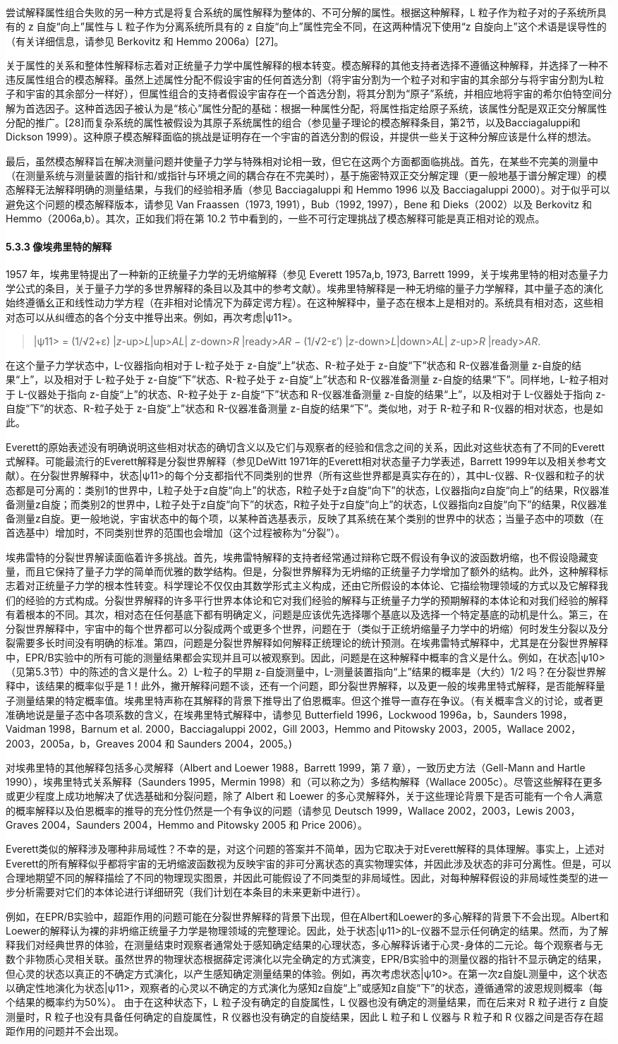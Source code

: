 尝试解释属性组合失败的另一种方式是将复合系统的属性解释为整体的、不可分解的属性。根据这种解释，L 粒子作为粒子对的子系统所具有的 z 自旋“向上”属性与 L 粒子作为分离系统所具有的 z 自旋“向上”属性完全不同，在这两种情况下使用“z 自旋向上”这个术语是误导性的（有关详细信息，请参见 Berkovitz 和 Hemmo 2006a）[27]。

关于属性的关系和整体性解释标志着对正统量子力学中属性解释的根本转变。模态解释的其他支持者选择不遵循这种解释，并选择了一种不违反属性组合的模态解释。虽然上述属性分配不假设宇宙的任何首选分割（将宇宙分割为一个粒子对和宇宙的其余部分与将宇宙分割为L粒子和宇宙的其余部分一样好），但属性组合的支持者假设宇宙存在一个首选分割，将其分割为“原子”系统，并相应地将宇宙的希尔伯特空间分解为首选因子。这种首选因子被认为是“核心”属性分配的基础：根据一种属性分配，将属性指定给原子系统，该属性分配是双正交分解属性分配的推广。[28]而复杂系统的属性被假设为其原子系统属性的组合（参见量子理论的模态解释条目，第2节，以及Bacciagaluppi和Dickson 1999）。这种原子模态解释面临的挑战是证明存在一个宇宙的首选分割的假设，并提供一些关于这种分解应该是什么样的想法。

最后，虽然模态解释旨在解决测量问题并使量子力学与特殊相对论相一致，但它在这两个方面都面临挑战。首先，在某些不完美的测量中（在测量系统与测量装置的指针和/或指针与环境之间的耦合存在不完美时），基于施密特双正交分解定理（更一般地基于谱分解定理）的模态解释无法解释明确的测量结果，与我们的经验相矛盾（参见 Bacciagaluppi 和 Hemmo 1996 以及 Bacciagaluppi 2000）。对于似乎可以避免这个问题的模态解释版本，请参见 Van Fraassen（1973, 1991），Bub（1992, 1997），Bene 和 Dieks（2002）以及 Berkovitz 和 Hemmo（2006a,b）。其次，正如我们将在第 10.2 节中看到的，一些不可行定理挑战了模态解释可能是真正相对论的观点。

#### 5.3.3 像埃弗里特的解释

1957 年，埃弗里特提出了一种新的正统量子力学的无坍缩解释（参见 Everett 1957a,b, 1973, Barrett 1999，关于埃弗里特的相对态量子力学公式的条目，关于量子力学的多世界解释的条目以及其中的参考文献）。埃弗里特解释是一种无坍缩的量子力学解释，其中量子态的演化始终遵循幺正和线性动力学方程（在非相对论情况下为薛定谔方程）。在这种解释中，量子态在根本上是相对的。系统具有相对态，这些相对态可以从纠缠态的各个分支中推导出来。例如，再次考虑|ψ11>。

> |ψ11> = (1/√2+ε) |*z*-up>*L*|up>*AL*| *z*-down>*R* |ready>*AR* − (1/√2-ε′) |*z*-down>*L*|down>*AL*| *z*-up>*R* |ready>*AR*.

在这个量子力学状态中，L-仪器指向相对于 L-粒子处于 z-自旋“上”状态、R-粒子处于 z-自旋“下”状态和 R-仪器准备测量 z-自旋的结果“上”，以及相对于 L-粒子处于 z-自旋“下”状态、R-粒子处于 z-自旋“上”状态和 R-仪器准备测量 z-自旋的结果“下”。同样地，L-粒子相对于 L-仪器处于指向 z-自旋“上”的状态、R-粒子处于 z-自旋“下”状态和 R-仪器准备测量 z-自旋的结果“上”，以及相对于 L-仪器处于指向 z-自旋“下”的状态、R-粒子处于 z-自旋“上”状态和 R-仪器准备测量 z-自旋的结果“下”。类似地，对于 R-粒子和 R-仪器的相对状态，也是如此。

Everett的原始表述没有明确说明这些相对状态的确切含义以及它们与观察者的经验和信念之间的关系，因此对这些状态有了不同的Everett式解释。可能最流行的Everett解释是分裂世界解释（参见DeWitt 1971年的Everett相对状态量子力学表述，Barrett 1999年以及相关参考文献）。在分裂世界解释中，状态|ψ11>的每个分支都指代不同类别的世界（所有这些世界都是真实存在的），其中L-仪器、R-仪器和粒子的状态都是可分离的：类别1的世界中，L粒子处于z自旋“向上”的状态，R粒子处于z自旋“向下”的状态，L仪器指向z自旋“向上”的结果，R仪器准备测量z自旋；而类别2的世界中，L粒子处于z自旋“向下”的状态，R粒子处于z自旋“向上”的状态，L仪器指向z自旋“向下”的结果，R仪器准备测量z自旋。更一般地说，宇宙状态中的每个项，以某种首选基表示，反映了其系统在某个类别的世界中的状态；当量子态中的项数（在首选基中）增加时，不同类别世界的范围也会增加（这个过程被称为“分裂”）。

埃弗雷特的分裂世界解读面临着许多挑战。首先，埃弗雷特解释的支持者经常通过辩称它既不假设有争议的波函数坍缩，也不假设隐藏变量，而且它保持了量子力学的简单而优雅的数学结构。但是，分裂世界解释为无坍缩的正统量子力学增加了额外的结构。此外，这种解释标志着对正统量子力学的根本性转变。科学理论不仅仅由其数学形式主义构成，还由它所假设的本体论、它描绘物理领域的方式以及它解释我们的经验的方式构成。分裂世界解释的许多平行世界本体论和它对我们经验的解释与正统量子力学的预期解释的本体论和对我们经验的解释有着根本的不同。其次，相对态在任何基底下都有明确定义，问题是应该优先选择哪个基底以及选择一个特定基底的动机是什么。第三，在分裂世界解释中，宇宙中的每个世界都可以分裂成两个或更多个世界，问题在于（类似于正统坍缩量子力学中的坍缩）何时发生分裂以及分裂需要多长时间没有明确的标准。第四，问题是分裂世界解释如何解释正统理论的统计预测。在埃弗雷特式解释中，尤其是在分裂世界解释中，EPR/B实验中的所有可能的测量结果都会实现并且可以被观察到。因此，问题是在这种解释中概率的含义是什么。例如，在状态|ψ10>（见第5.3节）中的陈述的含义是什么。2）L-粒子的早期 z-自旋测量中，L-测量装置指向“上”结果的概率是（大约）1/2 吗？在分裂世界解释中，该结果的概率似乎是 1！此外，撇开解释问题不谈，还有一个问题，即分裂世界解释，以及更一般的埃弗里特式解释，是否能解释量子测量结果的特定概率值。埃弗里特声称在其解释的背景下推导出了伯恩概率。但这个推导一直存在争议。（有关概率含义的讨论，或者更准确地说是量子态中各项系数的含义，在埃弗里特式解释中，请参见 Butterfield 1996，Lockwood 1996a，b，Saunders 1998，Vaidman 1998，Barnum et al. 2000，Bacciagaluppi 2002，Gill 2003，Hemmo and Pitowsky 2003，2005，Wallace 2002，2003，2005a，b，Greaves 2004 和 Saunders 2004，2005。)

对埃弗里特的其他解释包括多心灵解释（Albert and Loewer 1988，Barrett 1999，第 7 章），一致历史方法（Gell-Mann and Hartle 1990），埃弗里特式关系解释（Saunders 1995，Mermin 1998）和（可以称之为）多结构解释（Wallace 2005c）。尽管这些解释在更多或更少程度上成功地解决了优选基础和分裂问题，除了 Albert 和 Loewer 的多心灵解释外，关于这些理论背景下是否可能有一个令人满意的概率解释以及伯恩概率的推导的充分性仍然是一个有争议的问题（请参见 Deutsch 1999，Wallace 2002，2003，Lewis 2003，Graves 2004，Saunders 2004，Hemmo and Pitowsky 2005 和 Price 2006）。

Everett类似的解释涉及哪种非局域性？不幸的是，对这个问题的答案并不简单，因为它取决于对Everett解释的具体理解。事实上，上述对Everett的所有解释似乎都将宇宙的无坍缩波函数视为反映宇宙的非可分离状态的真实物理实体，并因此涉及状态的非可分离性。但是，可以合理地期望不同的解释描绘了不同的物理现实图景，并因此可能假设了不同类型的非局域性。因此，对每种解释假设的非局域性类型的进一步分析需要对它们的本体论进行详细研究（我们计划在本条目的未来更新中进行）。

例如，在EPR/B实验中，超距作用的问题可能在分裂世界解释的背景下出现，但在Albert和Loewer的多心解释的背景下不会出现。Albert和Loewer的解释认为裸的非坍缩正统量子力学是物理领域的完整理论。因此，处于状态|ψ11>的L-仪器不显示任何确定的结果。然而，为了解释我们对经典世界的体验，在测量结束时观察者通常处于感知确定结果的心理状态，多心解释诉诸于心灵-身体的二元论。每个观察者与无数个非物质心灵相关联。虽然世界的物理状态根据薛定谔演化以完全确定的方式演变，EPR/B实验中的测量仪器的指针不显示确定的结果，但心灵的状态以真正的不确定方式演化，以产生感知确定测量结果的体验。例如，再次考虑状态|ψ10>。在第一次z自旋L测量中，这个状态以确定性地演化为状态|ψ11>，观察者的心灵以不确定的方式演化为感知z自旋“上”或感知z自旋“下”的状态，遵循通常的波恩规则概率（每个结果的概率约为50%）。 由于在这种状态下，L 粒子没有确定的自旋属性，L 仪器也没有确定的测量结果，而在后来对 R 粒子进行 z 自旋测量时，R 粒子也没有具备任何确定的自旋属性，R 仪器也没有确定的自旋结果，因此 L 粒子和 L 仪器与 R 粒子和 R 仪器之间是否存在超距作用的问题并不会出现。
